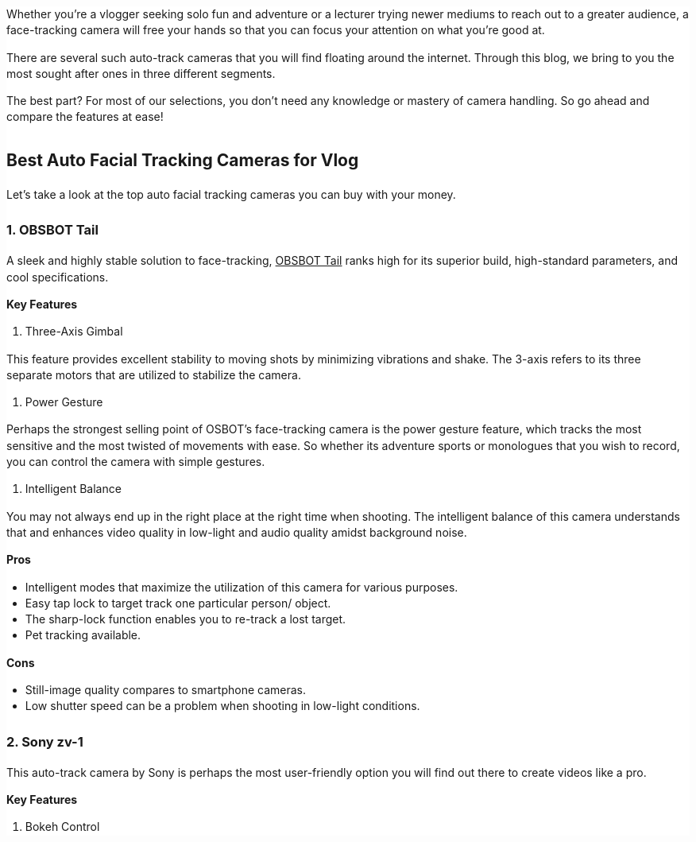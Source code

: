 Whether you’re a vlogger seeking solo fun and adventure or a lecturer trying newer mediums to reach out to a greater audience, a face-tracking camera will free your hands so that you can focus your attention on what you’re good at.

There are several such auto-track cameras that you will find floating around the internet. Through this blog, we bring to you the most sought after ones in three different segments.

The best part? For most of our selections, you don’t need any knowledge or mastery of camera handling. So go ahead and compare the features at ease!

## Best Auto Facial Tracking Cameras for Vlog

Let’s take a look at the top auto facial tracking cameras you can buy with your money.

### 1\. OBSBOT Tail

A sleek and highly stable solution to face-tracking, [OBSBOT Tail](https://www.obsbot.com/obsbot-tail-ai-camera) ranks high for its superior build, high-standard parameters, and cool specifications.

**Key Features**

1. Three-Axis Gimbal

This feature provides excellent stability to moving shots by minimizing vibrations and shake. The 3-axis refers to its three separate motors that are utilized to stabilize the camera.

1. Power Gesture

Perhaps the strongest selling point of OSBOT’s face-tracking camera is the power gesture feature, which tracks the most sensitive and the most twisted of movements with ease. So whether its adventure sports or monologues that you wish to record, you can control the camera with simple gestures.

1. Intelligent Balance

You may not always end up in the right place at the right time when shooting. The intelligent balance of this camera understands that and enhances video quality in low-light and audio quality amidst background noise.

**Pros**

* Intelligent modes that maximize the utilization of this camera for various purposes.
* Easy tap lock to target track one particular person/ object.
* The sharp-lock function enables you to re-track a lost target.
* Pet tracking available.

**Cons**

* Still-image quality compares to smartphone cameras.
* Low shutter speed can be a problem when shooting in low-light conditions.

### 2\. Sony zv-1

This auto-track camera by Sony is perhaps the most user-friendly option you will find out there to create videos like a pro.

**Key Features**

1. Bokeh Control
